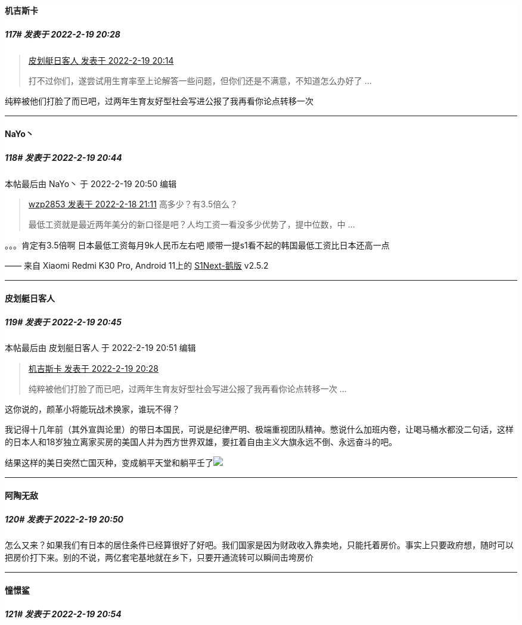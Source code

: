 ####  机吉斯卡  
##### 117#       发表于 2022-2-19 20:28

<blockquote><a href="httphttps://bbs.saraba1st.com/2b/forum.php?mod=redirect&amp;goto=findpost&amp;pid=54755960&amp;ptid=2053361" target="_blank">皮划艇日客人 发表于 2022-2-19 20:14</a>

打不过你们，遂尝试用生育率至上论解答一些问题，但你们还是不满意，不知道怎么办好了 ...</blockquote>
纯粹被他们打脸了而已吧，过两年生育友好型社会写进公报了我再看你论点转移一次



*****

####  NaYo丶  
##### 118#       发表于 2022-2-19 20:44

 本帖最后由 NaYo丶 于 2022-2-19 20:50 编辑 
<blockquote><a href="httphttps://bbs.saraba1st.com/2b/forum.php?mod=redirect&amp;goto=findpost&amp;pid=54745336&amp;ptid=2053361" target="_blank">wzp2853 发表于 2022-2-18 21:11</a>
高多少？有3.5倍么？

最低工资就是最近两年美分的新口径是吧？人均工资一看没多少优势了，提中位数，中 ...</blockquote>
。。。肯定有3.5倍啊 日本最低工资每月9k人民币左右吧
顺带一提s1看不起的韩国最低工资比日本还高一点 

—— 来自 Xiaomi Redmi K30 Pro, Android 11上的 [S1Next-鹅版](https://github.com/ykrank/S1-Next/releases) v2.5.2

*****

####  皮划艇日客人  
##### 119#       发表于 2022-2-19 20:45

 本帖最后由 皮划艇日客人 于 2022-2-19 20:51 编辑 
<blockquote><a href="httphttps://bbs.saraba1st.com/2b/forum.php?mod=redirect&amp;goto=findpost&amp;pid=54756150&amp;ptid=2053361" target="_blank">机吉斯卡 发表于 2022-2-19 20:28</a>

纯粹被他们打脸了而已吧，过两年生育友好型社会写进公报了我再看你论点转移一次 ...</blockquote>
这你说的，颜革小将能玩战术换家，谁玩不得？

我记得十几年前（其外宣舆论里）的带日本国民，可说是纪律严明、极端重视团队精神。憋说什么加班内卷，让喝马桶水都没二句话，这样的日本人和18岁独立离家买房的美国人并为西方世界双雄，要扛着自由主义大旗永远不倒、永远奋斗的吧。

结果这样的美日突然亡国灭种，变成躺平天堂和躺平壬了<img src="https://static.saraba1st.com/image/smiley/face2017/261.png" referrerpolicy="no-referrer">

*****

####  阿陶无敌  
##### 120#       发表于 2022-2-19 20:50

怎么又来？如果我们有日本的居住条件已经算很好了好吧。我们国家是因为财政收入靠卖地，只能托着房价。事实上只要政府想，随时可以把房价打下来。别的不说，两亿套宅基地就在乡下，只要开通流转可以瞬间击垮房价



*****

####  憧憬鲨  
##### 121#       发表于 2022-2-19 20:54
